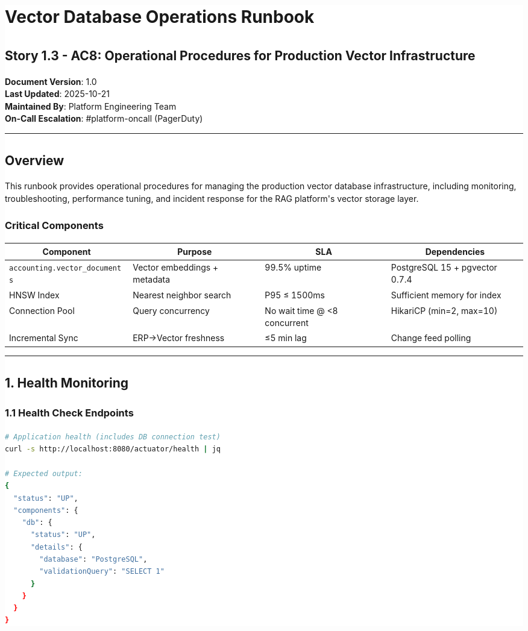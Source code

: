 # Vector Database Operations Runbook
## Story 1.3 - AC8: Operational Procedures for Production Vector Infrastructure

**Document Version**: 1.0  
**Last Updated**: 2025-10-21  
**Maintained By**: Platform Engineering Team  
**On-Call Escalation**: #platform-oncall (PagerDuty)

---

## Overview

This runbook provides operational procedures for managing the production vector database infrastructure, including monitoring, troubleshooting, performance tuning, and incident response for the RAG platform's vector storage layer.

### Critical Components

| Component | Purpose | SLA | Dependencies |
|-----------|---------|-----|--------------|
| `accounting.vector_documents` | Vector embeddings + metadata | 99.5% uptime | PostgreSQL 15 + pgvector 0.7.4 |
| HNSW Index | Nearest neighbor search | P95 ≤ 1500ms | Sufficient memory for index |
| Connection Pool | Query concurrency | No wait time @ <8 concurrent | HikariCP (min=2, max=10) |
| Incremental Sync | ERP→Vector freshness | ≤5 min lag | Change feed polling |

---

## 1. Health Monitoring

### 1.1 Health Check Endpoints

```bash
# Application health (includes DB connection test)
curl -s http://localhost:8080/actuator/health | jq

# Expected output:
{
  "status": "UP",
  "components": {
    "db": {
      "status": "UP",
      "details": {
        "database": "PostgreSQL",
        "validationQuery": "SELECT 1"
      }
    }
  }
}
```
